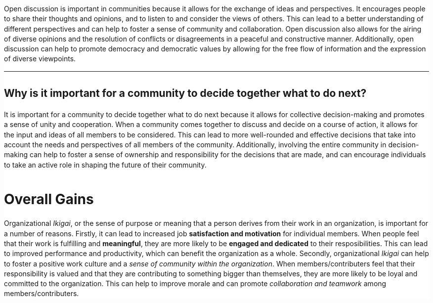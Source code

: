 Open discussion is important in communities because it allows for the exchange of ideas and perspectives. It encourages people to share their thoughts and opinions, and to listen to and consider the views of others. This can lead to a better understanding of different perspectives and can help to foster a sense of community and collaboration. Open discussion also allows for the airing of diverse opinions and the resolution of conflicts or disagreements in a peaceful and constructive manner. Additionally, open discussion can help to promote democracy and democratic values by allowing for the free flow of information and the expression of diverse viewpoints.

--------------------------

## Why is it important for a community to decide together what to do next?

It is important for a community to decide together what to do next because it allows for collective decision-making and promotes a sense of unity and cooperation. When a community comes together to discuss and decide on a course of action, it allows for the input and ideas of all members to be considered. This can lead to more well-rounded and effective decisions that take into account the needs and perspectives of all members of the community. Additionally, involving the entire community in decision-making can help to foster a sense of ownership and responsibility for the decisions that are made, and can encourage individuals to take an active role in shaping the future of their community.

# Overall Gains

Organizational *Ikigai*, or the sense of purpose or meaning that a person derives from their work in an organization, is important for a number of reasons. Firstly, it can lead to increased job **satisfaction and motivation** for individual members. When people feel that their work is fulfilling and **meaningful**, they are more likely to be **engaged and dedicated** to their resposibilities. This can lead to improved performance and productivity, which can benefit the organization as a whole. Secondly, organizational *Ikigai* can help to foster a positive work culture and a *sense of community within the organization*. When members/contributers feel that their responsibility is valued and that they are contributing to something bigger than themselves, they are more likely to be loyal and committed to the organization. This can help to improve morale and can promote *collaboration and teamwork* among members/contributers.







